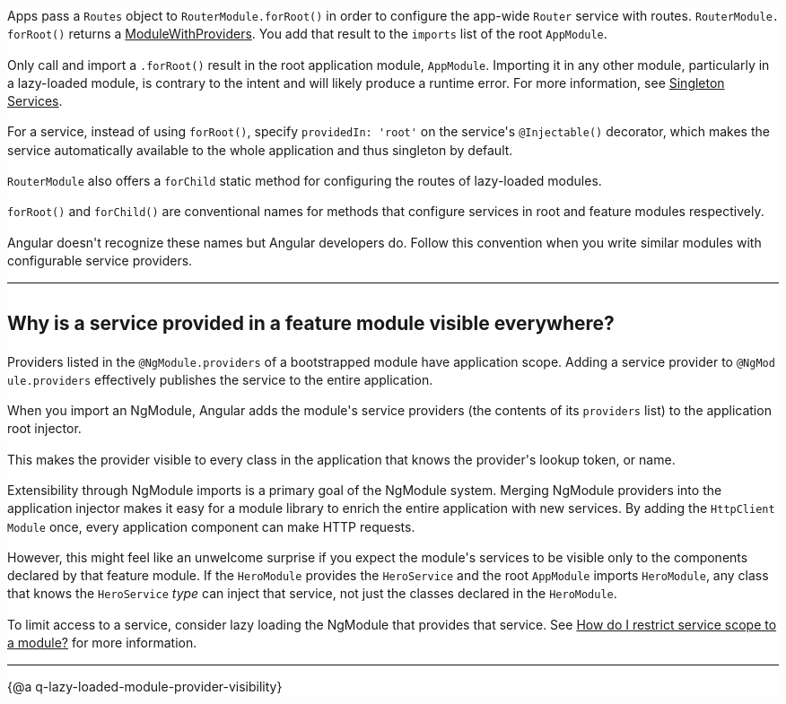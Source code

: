 Apps pass a `Routes` object to `RouterModule.forRoot()` in order to configure the app-wide `Router` service with routes.
`RouterModule.forRoot()` returns a [ModuleWithProviders](api/core/ModuleWithProviders).
You add that result to the `imports` list of the root `AppModule`.

Only call and import a `.forRoot()` result in the root application module, `AppModule`.
Importing it in any other module, particularly in a lazy-loaded module,
is contrary to the intent and will likely produce a runtime error.
For more information, see [Singleton Services](guide/singleton-services).

For a service, instead of using `forRoot()`,  specify `providedIn: 'root'` on the service's `@Injectable()` decorator, which 
makes the service automatically available to the whole application and thus singleton by default.

`RouterModule` also offers a `forChild` static method for configuring the routes of lazy-loaded modules.

`forRoot()` and `forChild()` are conventional names for methods that
configure services in root and feature modules respectively.

Angular doesn't recognize these names but Angular developers do.
Follow this convention when you write similar modules with configurable service providers.


<hr/>


## Why is a service provided in a feature module visible everywhere?

Providers listed in the `@NgModule.providers` of a bootstrapped module have application scope.
Adding a service provider to `@NgModule.providers` effectively publishes the service to the entire application.

When you import an NgModule,
Angular adds the module's service providers (the contents of its `providers` list)
to the application root injector.

This makes the provider visible to every class in the application that knows the provider's lookup token, or name.

Extensibility through NgModule imports is a primary goal of the NgModule system.
Merging NgModule providers into the application injector
makes it easy for a module library to enrich the entire application with new services.
By adding the `HttpClientModule` once, every application component can make HTTP requests.

However, this might feel like an unwelcome surprise if you expect the module's services
to be visible only to the components declared by that feature module.
If the `HeroModule` provides the `HeroService` and the root `AppModule` imports `HeroModule`,
any class that knows the `HeroService` _type_ can inject that service,
not just the classes declared in the `HeroModule`.

To limit access to a service, consider lazy loading the NgModule that provides that service. See [How do I restrict service scope to a module?](guide/ngmodule-faq#service-scope) for more information.

<hr/>

{@a q-lazy-loaded-module-provider-visibility}
